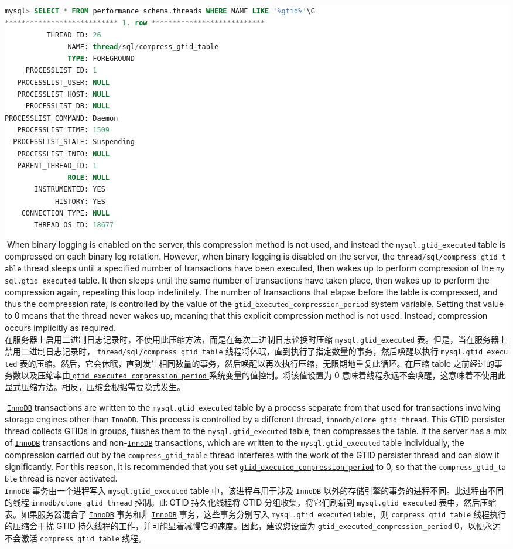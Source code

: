 ```sql
mysql> SELECT * FROM performance_schema.threads WHERE NAME LIKE '%gtid%'\G
*************************** 1. row ***************************
          THREAD_ID: 26
               NAME: thread/sql/compress_gtid_table
               TYPE: FOREGROUND
     PROCESSLIST_ID: 1
   PROCESSLIST_USER: NULL
   PROCESSLIST_HOST: NULL
     PROCESSLIST_DB: NULL
PROCESSLIST_COMMAND: Daemon
   PROCESSLIST_TIME: 1509
  PROCESSLIST_STATE: Suspending
   PROCESSLIST_INFO: NULL
   PARENT_THREAD_ID: 1
               ROLE: NULL
       INSTRUMENTED: YES
            HISTORY: YES
    CONNECTION_TYPE: NULL
       THREAD_OS_ID: 18677
```

​        When binary logging is enabled on the server, this compression        method is not used, and instead the        `mysql.gtid_executed` table is compressed on        each binary log rotation. However, when binary logging is        disabled on the server, the        `thread/sql/compress_gtid_table` thread sleeps        until a specified number of transactions have been executed,        then wakes up to perform compression of the        `mysql.gtid_executed` table. It then sleeps        until the same number of transactions have taken place, then        wakes up to perform the compression again, repeating this loop        indefinitely. The number of transactions that elapse before the        table is compressed, and thus the compression rate, is        controlled by the value of the        [`gtid_executed_compression_period`](https://dev.mysql.com/doc/refman/8.4/en/replication-options-gtids.html#sysvar_gtid_executed_compression_period)        system variable. Setting that value to 0 means that the thread        never wakes up, meaning that this explicit compression method is        not used. Instead, compression occurs implicitly as required.      
在服务器上启用二进制日志记录时，不使用此压缩方法，而是在每次二进制日志轮换时压缩 `mysql.gtid_executed` 表。但是，当在服务器上禁用二进制日志记录时， `thread/sql/compress_gtid_table` 线程将休眠，直到执行了指定数量的事务，然后唤醒以执行 `mysql.gtid_executed` 表的压缩。然后，它会休眠，直到发生相同数量的事务，然后唤醒以再次执行压缩，无限期地重复此循环。在压缩 table 之前经过的事务数以及压缩率由[ `gtid_executed_compression_period` ](https://dev.mysql.com/doc/refman/8.4/en/replication-options-gtids.html#sysvar_gtid_executed_compression_period)系统变量的值控制。将该值设置为 0 意味着线程永远不会唤醒，这意味着不使用此显式压缩方法。相反，压缩会根据需要隐式发生。

​        [`InnoDB`](https://dev.mysql.com/doc/refman/8.4/en/innodb-storage-engine.html) transactions are written to        the `mysql.gtid_executed` table by a process        separate from that used for transactions involving storage        engines other than `InnoDB`. This process is        controlled by a different thread,        `innodb/clone_gtid_thread`. This GTID persister        thread collects GTIDs in groups, flushes them to the        `mysql.gtid_executed` table, then compresses        the table. If the server has a mix of        [`InnoDB`](https://dev.mysql.com/doc/refman/8.4/en/innodb-storage-engine.html) transactions and        non-[`InnoDB`](https://dev.mysql.com/doc/refman/8.4/en/innodb-storage-engine.html) transactions, which are        written to the `mysql.gtid_executed` table        individually, the compression carried out by the        `compress_gtid_table` thread interferes with        the work of the GTID persister thread and can slow it        significantly. For this reason, it is recommended that you set        [`gtid_executed_compression_period`](https://dev.mysql.com/doc/refman/8.4/en/replication-options-gtids.html#sysvar_gtid_executed_compression_period)        to 0, so that the `compress_gtid_table` thread        is never activated.      
[`InnoDB`](https://dev.mysql.com/doc/refman/8.4/en/innodb-storage-engine.html) 事务由一个进程写入 `mysql.gtid_executed` table 中，该进程与用于涉及 `InnoDB` 以外的存储引擎的事务的进程不同。此过程由不同的线程 `innodb/clone_gtid_thread` 控制。此 GTID 持久化线程将 GTID 分组收集，将它们刷新到 `mysql.gtid_executed` 表中，然后压缩表。如果服务器混合了 [`InnoDB`](https://dev.mysql.com/doc/refman/8.4/en/innodb-storage-engine.html) 事务和非 [`InnoDB`](https://dev.mysql.com/doc/refman/8.4/en/innodb-storage-engine.html) 事务，这些事务分别写入 `mysql.gtid_executed` table，则 `compress_gtid_table` 线程执行的压缩会干扰 GTID 持久线程的工作，并可能显着减慢它的速度。因此，建议您设置为 [ `gtid_executed_compression_period` ](https://dev.mysql.com/doc/refman/8.4/en/replication-options-gtids.html#sysvar_gtid_executed_compression_period) 0，以便永远不会激活 `compress_gtid_table` 线程。
